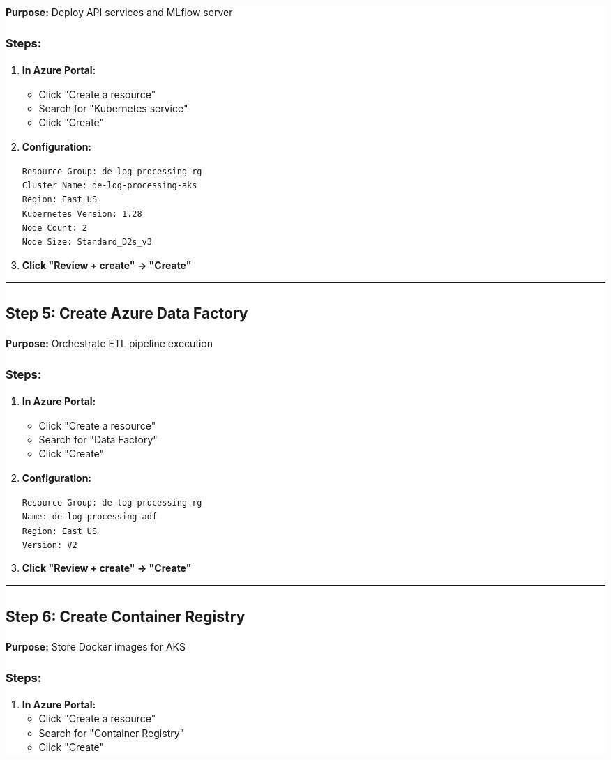 **Purpose:** Deploy API services and MLflow server

### Steps:
1. **In Azure Portal:**
   - Click "Create a resource"
   - Search for "Kubernetes service"
   - Click "Create"

2. **Configuration:**
   ```
   Resource Group: de-log-processing-rg
   Cluster Name: de-log-processing-aks
   Region: East US
   Kubernetes Version: 1.28
   Node Count: 2
   Node Size: Standard_D2s_v3
   ```

3. **Click "Review + create" → "Create"**

---

## Step 5: Create Azure Data Factory

**Purpose:** Orchestrate ETL pipeline execution

### Steps:
1. **In Azure Portal:**
   - Click "Create a resource"
   - Search for "Data Factory"
   - Click "Create"

2. **Configuration:**
   ```
   Resource Group: de-log-processing-rg
   Name: de-log-processing-adf
   Region: East US
   Version: V2
   ```

3. **Click "Review + create" → "Create"**

---

## Step 6: Create Container Registry

**Purpose:** Store Docker images for AKS

### Steps:
1. **In Azure Portal:**
   - Click "Create a resource"
   - Search for "Container Registry"
   - Click "Create"
